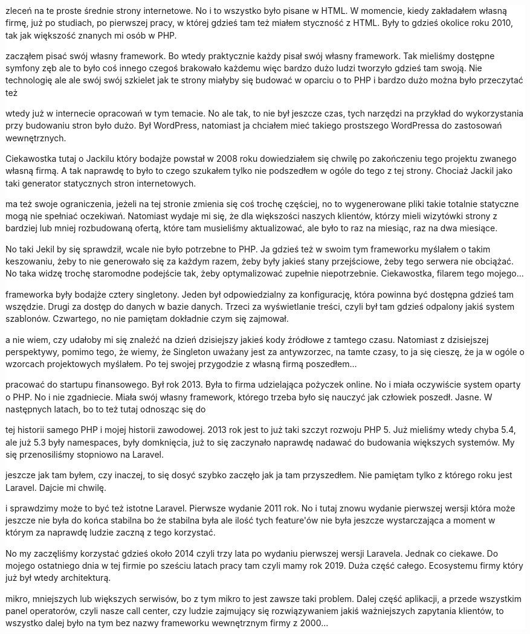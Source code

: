 zleceń na te proste średnie strony internetowe. No i to wszystko było pisane w HTML. W momencie, kiedy zakładałem własną firmę, już po studiach, po pierwszej pracy, w której gdzieś tam też miałem styczność z HTML. Były to gdzieś okolice roku 2010, tak jak większość znanych mi osób w PHP.

zacząłem pisać swój własny framework. Bo wtedy praktycznie każdy pisał swój własny framework. Tak mieliśmy dostępne symfony zęb ale to było coś innego czegoś brakowało każdemu więc bardzo dużo ludzi tworzyło gdzieś tam swoją. Nie technologię ale ale swój swój szkielet jak te strony miałyby się budować w oparciu o to PHP i bardzo dużo można było przeczytać też

wtedy już w internecie opracowań w tym temacie. No ale tak, to nie był jeszcze czas, tych narzędzi na przykład do wykorzystania przy budowaniu stron było dużo. Był WordPress, natomiast ja chciałem mieć takiego prostszego WordPressa do zastosowań wewnętrznych.

Ciekawostka tutaj o Jackilu który bodajże powstał w 2008 roku dowiedziałem się chwilę po zakończeniu tego projektu zwanego własną firmą. A tak naprawdę to było to czego szukałem tylko nie podszedłem w ogóle do tego z tej strony. Chociaż Jackil jako taki generator statycznych stron internetowych.

ma też swoje ograniczenia, jeżeli na tej stronie zmienia się coś trochę częściej, no to wygenerowane pliki takie totalnie statyczne mogą nie spełniać oczekiwań. Natomiast wydaje mi się, że dla większości naszych klientów, którzy mieli wizytówki strony z bardziej lub mniej rozbudowaną ofertą, które tam musieliśmy aktualizować, ale było to raz na miesiąc, raz na dwa miesiące.

No taki Jekil by się sprawdził, wcale nie było potrzebne to PHP. Ja gdzieś też w swoim tym frameworku myślałem o takim keszowaniu, żeby to nie generowało się za każdym razem, żeby były jakieś stany przejściowe, żeby tego serwera nie obciążać. No taka widzę trochę staromodne podejście tak, żeby optymalizować zupełnie niepotrzebnie. Ciekawostka, filarem tego mojego...

frameworka były bodajże cztery singletony. Jeden był odpowiedzialny za konfigurację, która powinna być dostępna gdzieś tam wszędzie. Drugi za dostęp do danych w bazie danych. Trzeci za wyświetlanie treści, czyli był tam gdzieś odpalony jakiś system szablonów. Czwartego, no nie pamiętam dokładnie czym się zajmował.

a nie wiem, czy udałoby mi się znaleźć na dzień dzisiejszy jakieś kody źródłowe z tamtego czasu. Natomiast z dzisiejszej perspektywy, pomimo tego, że wiemy, że Singleton uważany jest za antywzorzec, na tamte czasy, to ja się cieszę, że ja w ogóle o wzorcach projektowych myślałem. Po tej swojej przygodzie z własną firmą poszedłem...

pracować do startupu finansowego. Był rok 2013. Była to firma udzielająca pożyczek online. No i miała oczywiście system oparty o PHP. No i nie zgadniecie. Miała swój własny framework, którego trzeba było się nauczyć jak człowiek poszedł. Jasne. W następnych latach, bo to też tutaj odnosząc się do

tej historii samego PHP i mojej historii zawodowej. 2013 rok jest to już taki szczyt rozwoju PHP 5. Już mieliśmy wtedy chyba 5.4, ale już 5.3 były namespaces, były domknięcia, już to się zaczynało naprawdę nadawać do budowania większych systemów. My się przenosiliśmy stopniowo na Laravel.

jeszcze jak tam byłem, czy inaczej, to się dosyć szybko zaczęło jak ja tam przyszedłem. Nie pamiętam tylko z którego roku jest Laravel. Dajcie mi chwilę.

i sprawdzimy może to być też istotne Laravel. Pierwsze wydanie 2011 rok. No i tutaj znowu wydanie pierwszej wersji która może jeszcze nie była do końca stabilna bo że stabilna była ale ilość tych feature'ów nie była jeszcze wystarczająca a moment w którym za naprawdę ludzie zaczną z tego korzystać.

No my zaczęliśmy korzystać gdzieś około 2014 czyli trzy lata po wydaniu pierwszej wersji Laravela. Jednak co ciekawe. Do mojego ostatniego dnia w tej firmie po sześciu latach pracy tam czyli mamy rok 2019. Duża część całego. Ecosystemu firmy który już był wtedy architekturą.

mikro, mniejszych lub większych serwisów, bo z tym mikro to jest zawsze taki problem. Dalej część aplikacji, a przede wszystkim panel operatorów, czyli nasze call center, czy ludzie zajmujący się rozwiązywaniem jakiś ważniejszych zapytania klientów, to wszystko dalej było na tym bez nazwy frameworku wewnętrznym firmy z 2000...
